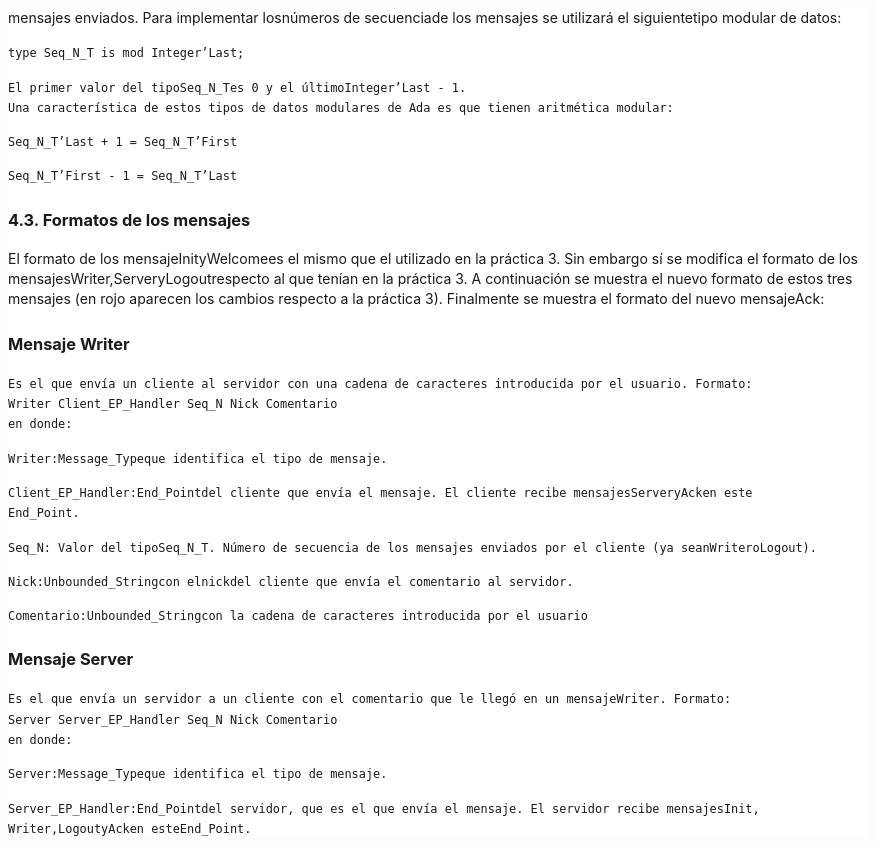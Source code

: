 mensajes enviados.
Para implementar losnúmeros de secuenciade los mensajes se utilizará el siguientetipo modular de datos:

```
type Seq_N_T is mod Integer’Last;
```
```
El primer valor del tipoSeq_N_Tes 0 y el últimoInteger’Last - 1.
Una característica de estos tipos de datos modulares de Ada es que tienen aritmética modular:
```
```
Seq_N_T’Last + 1 = Seq_N_T’First
```
```
Seq_N_T’First - 1 = Seq_N_T’Last
```
### 4.3. Formatos de los mensajes

El formato de los mensajeInityWelcomees el mismo que el utilizado en la práctica 3.
Sin embargo sí se modifica el formato de los mensajesWriter,ServeryLogoutrespecto al que tenían en la práctica 3. A
continuación se muestra el nuevo formato de estos tres mensajes (en rojo aparecen los cambios respecto a la práctica 3). Finalmente
se muestra el formato del nuevo mensajeAck:


### Mensaje Writer

```
Es el que envía un cliente al servidor con una cadena de caracteres introducida por el usuario. Formato:
Writer Client_EP_Handler Seq_N Nick Comentario
en donde:
```
```
Writer:Message_Typeque identifica el tipo de mensaje.
```
```
Client_EP_Handler:End_Pointdel cliente que envía el mensaje. El cliente recibe mensajesServeryAcken este
End_Point.
```
```
Seq_N: Valor del tipoSeq_N_T. Número de secuencia de los mensajes enviados por el cliente (ya seanWriteroLogout).
```
```
Nick:Unbounded_Stringcon elnickdel cliente que envía el comentario al servidor.
```
```
Comentario:Unbounded_Stringcon la cadena de caracteres introducida por el usuario
```
### Mensaje Server

```
Es el que envía un servidor a un cliente con el comentario que le llegó en un mensajeWriter. Formato:
Server Server_EP_Handler Seq_N Nick Comentario
en donde:
```
```
Server:Message_Typeque identifica el tipo de mensaje.
```
```
Server_EP_Handler:End_Pointdel servidor, que es el que envía el mensaje. El servidor recibe mensajesInit,
Writer,LogoutyAcken esteEnd_Point.
```
```
```